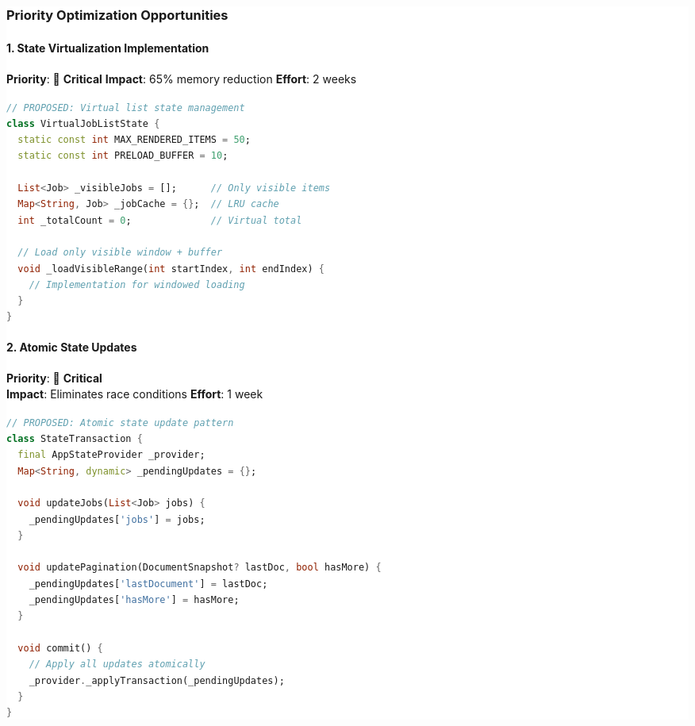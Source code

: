 ### **Priority Optimization Opportunities**

#### **1. State Virtualization Implementation**

**Priority**: 🔴 **Critical**
**Impact**: 65% memory reduction
**Effort**: 2 weeks

```dart
// PROPOSED: Virtual list state management
class VirtualJobListState {
  static const int MAX_RENDERED_ITEMS = 50;
  static const int PRELOAD_BUFFER = 10;
  
  List<Job> _visibleJobs = [];      // Only visible items
  Map<String, Job> _jobCache = {};  // LRU cache
  int _totalCount = 0;              // Virtual total
  
  // Load only visible window + buffer
  void _loadVisibleRange(int startIndex, int endIndex) {
    // Implementation for windowed loading
  }
}
```

#### **2. Atomic State Updates**

**Priority**: 🔴 **Critical**  
**Impact**: Eliminates race conditions
**Effort**: 1 week

```dart
// PROPOSED: Atomic state update pattern
class StateTransaction {
  final AppStateProvider _provider;
  Map<String, dynamic> _pendingUpdates = {};
  
  void updateJobs(List<Job> jobs) {
    _pendingUpdates['jobs'] = jobs;
  }
  
  void updatePagination(DocumentSnapshot? lastDoc, bool hasMore) {
    _pendingUpdates['lastDocument'] = lastDoc;
    _pendingUpdates['hasMore'] = hasMore;
  }
  
  void commit() {
    // Apply all updates atomically
    _provider._applyTransaction(_pendingUpdates);
  }
}
```
